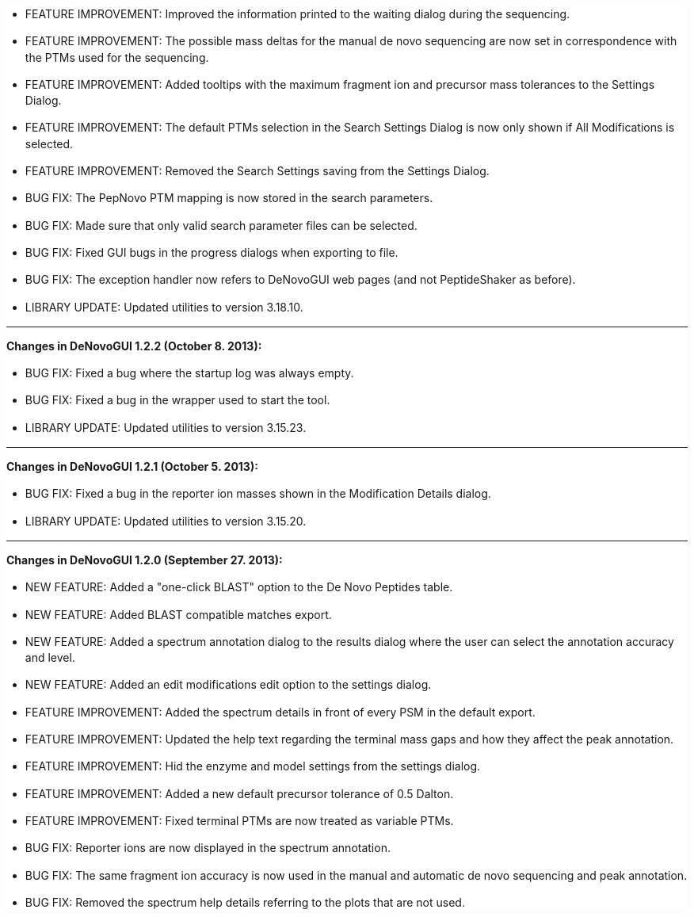   * FEATURE IMPROVEMENT: Improved the information printed to the waiting dialog during the sequencing.
  * FEATURE IMPROVEMENT: The possible mass deltas for the manual de novo sequencing are now set in correspondence with the PTMs used for the sequencing.
  * FEATURE IMPROVEMENT: Added tooltips with the maximum fragment ion and precursor mass tolerances to the Settings Dialog.
  * FEATURE IMPROVEMENT: The default PTMs selection in the Search Settings Dialog is now only shown if All Modifications is selected.
  * FEATURE IMPROVEMENT: Removed the Search Settings saving from the Settings Dialog.

  * BUG FIX: The PepNovo PTM mapping is now stored in the search parameters.
  * BUG FIX: Made sure that only valid search parameter files can be selected.
  * BUG FIX: Fixed GUI bugs in the progress dialogs when exporting to file.
  * BUG FIX: The exception handler now refers to DeNovoGUI web pages (and not PeptideShaker as before).

  * LIBRARY UPDATE: Updated utilities to version 3.18.10.


---


**Changes in DeNovoGUI 1.2.2 (October 8. 2013):**

  * BUG FIX: Fixed a bug where the startup log was always empty.
  * BUG FIX: Fixed a bug in the wrapper used to start the tool.

  * LIBRARY UPDATE: Updated utilities to version 3.15.23.


---


**Changes in DeNovoGUI 1.2.1 (October 5. 2013):**

  * BUG FIX: Fixed a bug in the reporter ion masses shown in the Modification Details dialog.

  * LIBRARY UPDATE: Updated utilities to version 3.15.20.


---


**Changes in DeNovoGUI 1.2.0 (September 27. 2013):**

  * NEW FEATURE: Added a "one-click BLAST" option to the De Novo Peptides table.
  * NEW FEATURE: Added BLAST compatible matches export.
  * NEW FEATURE: Added a spectrum annotation dialog to the results dialog where the user can select the annotation accuracy and level.
  * NEW FEATURE: Added an edit modifications edit option to the settings dialog.

  * FEATURE IMPROVEMENT: Added the spectrum details in front of every PSM in the default export.
  * FEATURE IMPROVEMENT: Updated the help text regarding the terminal mass gaps and how they affect the peak annotation.
  * FEATURE IMPROVEMENT: Hid the enzyme and model settings from the settings dialog.
  * FEATURE IMPROVEMENT: Added a new default precursor tolerance of 0.5 Dalton.
  * FEATURE IMPROVEMENT: Fixed terminal PTMs are now treated as variable PTMs.

  * BUG FIX: Reporter ions are now displayed in the spectrum annotation.
  * BUG FIX: The same fragment ion accuracy is now used in the manual and automatic de novo sequencing and peak annotation.
  * BUG FIX: Removed the spectrum help details referring to the plots that are not used.

